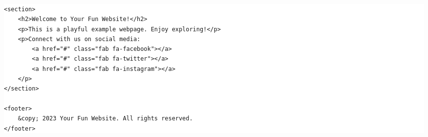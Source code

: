     <section>
        <h2>Welcome to Your Fun Website!</h2>
        <p>This is a playful example webpage. Enjoy exploring!</p>
        <p>Connect with us on social media:
            <a href="#" class="fab fa-facebook"></a>
            <a href="#" class="fab fa-twitter"></a>
            <a href="#" class="fab fa-instagram"></a>
        </p>
    </section>

    <footer>
        &copy; 2023 Your Fun Website. All rights reserved.
    </footer>
</body>
</html>
